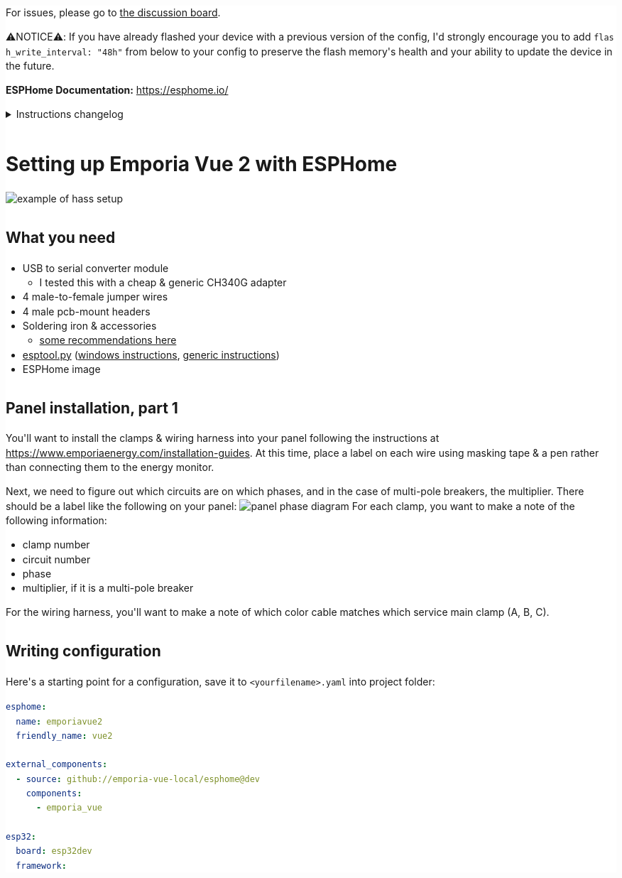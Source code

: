 For issues, please go to [the discussion board](https://github.com/emporia-vue-local/esphome/discussions).

⚠️NOTICE⚠️: If you have already flashed your device with a previous version of the config, I'd strongly encourage you to add `flash_write_interval: "48h"` from below to your config to preserve the flash memory's health and your ability to update the device in the future.

**ESPHome Documentation:** https://esphome.io/

<details><summary>Instructions changelog</summary></details>

# Setting up Emporia Vue 2 with ESPHome

![example of hass setup](https://i.imgur.com/hC26j2M.png)

## What you need

- USB to serial converter module
  - I tested this with a cheap & generic CH340G adapter
- 4 male-to-female jumper wires
- 4 male pcb-mount headers
- Soldering iron & accessories
  - [some recommendations here](https://www.reddit.com/r/AskElectronics/wiki/soldering)
- [esptool.py](https://github.com/espressif/esptool) ([windows instructions](https://cyberblogspot.com/how-to-install-esptool-on-windows-10/), [generic instructions](https://docs.espressif.com/projects/esptool/en/latest/esp32/installation.html))
- ESPHome image

## Panel installation, part 1

You'll want to install the clamps & wiring harness into your panel following the instructions at https://www.emporiaenergy.com/installation-guides. At this time, place a label on each wire using masking tape & a pen rather than connecting them to the energy monitor.

Next, we need to figure out which circuits are on which phases, and in the case of multi-pole breakers, the multiplier. There should be a label like the following on your panel:
![panel phase diagram](https://i.imgur.com/GkoaLzp.jpeg)
For each clamp, you want to make a note of the following information:

- clamp number
- circuit number
- phase
- multiplier, if it is a multi-pole breaker

For the wiring harness, you'll want to make a note of which color cable matches which service main clamp (A, B, C).

## Writing configuration

Here's a starting point for a configuration, save it to `<yourfilename>.yaml` into project folder:

```yaml
esphome:
  name: emporiavue2
  friendly_name: vue2

external_components:
  - source: github://emporia-vue-local/esphome@dev
    components:
      - emporia_vue

esp32:
  board: esp32dev
  framework:
```